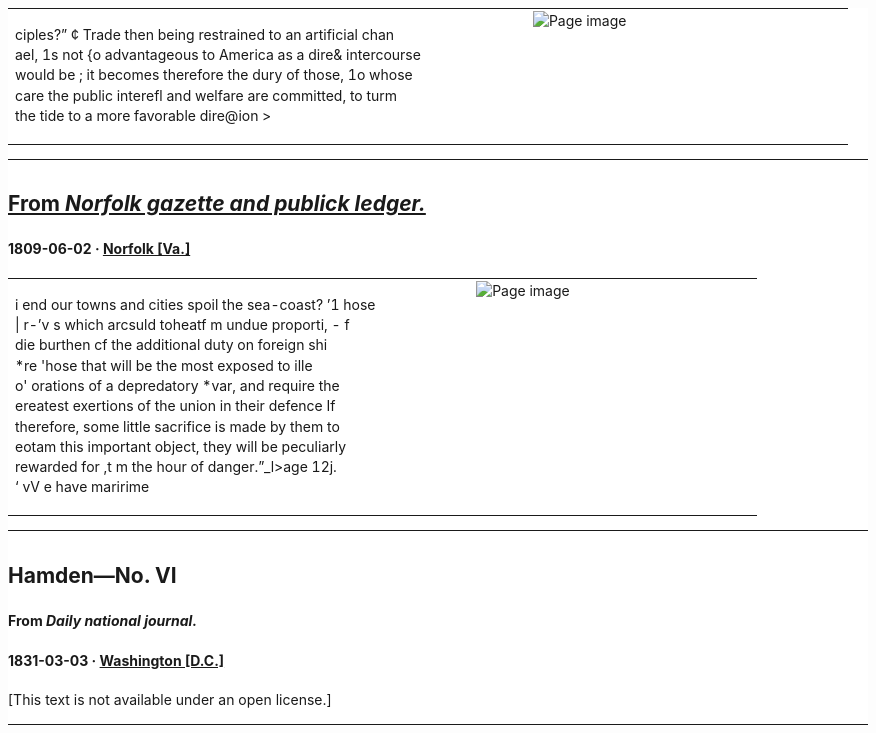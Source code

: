 <table style="width: 100%;"><tr><td style="width: 50%">

  
ciples?” ¢ Trade then being restrained to an artificial chan­  
ael, 1s not {o advantageous to America as a dire&amp; intercourse  
would be ; it becomes therefore the dury of those, 1o whose  
care the public interefl and welfare are committed, to turm  
the tide to a more favorable dire@ion &gt;
</td><td style="width: 50%; max-height: 75%; margin: auto; display: block;">
<img alt="Page image" src="https://tile.loc.gov/image-services/iiif/service:ndnp:nhd:batch_nhd_avalon_ver02:data:sn83025588:00517010807:1809022101:0235/pct:67.68443893366398,36.83176885693363,26.55507336226493,3.441848079355569/!600,600/0/default.jpg"/>
</td>
</tr></table>

---

## [From _Norfolk gazette and publick ledger._](https://www.loc.gov/resource/sn85025815/1809-06-02/ed-1/?sp=2)

#### 1809-06-02 &middot; [Norfolk [Va.]](http://dbpedia.org/resource/Norfolk%2C_Virginia)

<table style="width: 100%;"><tr><td style="width: 50%">

  
i end our towns and cities spoil the sea-coast? ’1 hose  
| r-’v s which arcsuld toheatf m undue proporti, - f  
die burthen cf the additional duty on foreign shi­  
*re &#x27;hose that will be the most exposed to ille  
o&#x27; orations of a depredatory *var, and require the  
ereatest exertions of the union in their defence If  
therefore, some little sacrifice is made by them to  
eotam this important object, they will be peculiarly  
rewarded for ,t m the hour of danger.”_l&gt;age 12j.  
‘ vV e have maririme
</td><td style="width: 50%; max-height: 75%; margin: auto; display: block;">
<img alt="Page image" src="https://tile.loc.gov/image-services/iiif/service:ndnp:vi:batch_vi_alpina_ver01:data:sn85025815:00542866597:1809060201:0509/pct:76.02104735655224,5.205613577023499,21.454522676021046,5.878753263707572/!600,600/0/default.jpg"/>
</td>
</tr></table>

---

## Hamden—No. VI

#### From _Daily national journal._

#### 1831-03-03 &middot; [Washington [D.C.]](http://dbpedia.org/resource/Washington%2C_D.C.)

[This text is not available under an open license.]

---
